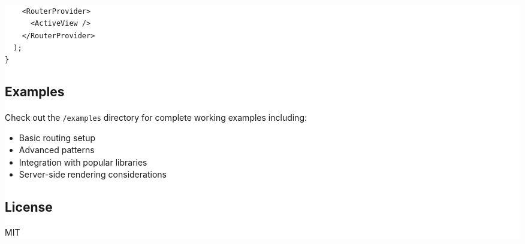 ```tsx
    <RouterProvider>
      <ActiveView />
    </RouterProvider>
  );
}
```

## Examples

Check out the `/examples` directory for complete working examples including:

- Basic routing setup
- Advanced patterns
- Integration with popular libraries
- Server-side rendering considerations

## License

MIT
